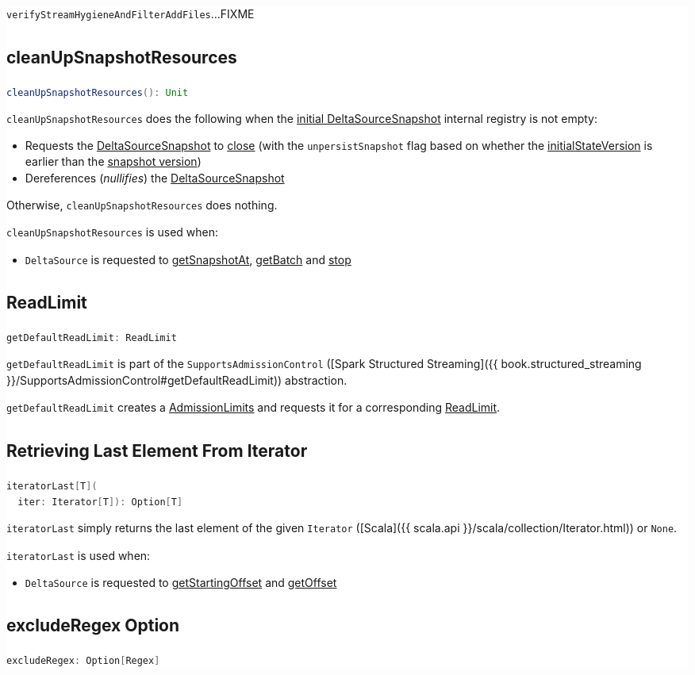 `verifyStreamHygieneAndFilterAddFiles`...FIXME

## <span id="cleanUpSnapshotResources"> cleanUpSnapshotResources

```scala
cleanUpSnapshotResources(): Unit
```

`cleanUpSnapshotResources` does the following when the [initial DeltaSourceSnapshot](#initialState) internal registry is not empty:

* Requests the [DeltaSourceSnapshot](#initialState) to [close](DeltaSourceSnapshot.md#close) (with the `unpersistSnapshot` flag based on whether the [initialStateVersion](#initialStateVersion) is earlier than the [snapshot version](Snapshot.md#version))
* Dereferences (_nullifies_) the [DeltaSourceSnapshot](#initialState)

Otherwise, `cleanUpSnapshotResources` does nothing.

`cleanUpSnapshotResources` is used when:

* `DeltaSource` is requested to [getSnapshotAt](#getSnapshotAt), [getBatch](#getBatch) and [stop](#stop)

## <span id="getDefaultReadLimit"> ReadLimit

```scala
getDefaultReadLimit: ReadLimit
```

`getDefaultReadLimit` is part of the `SupportsAdmissionControl` ([Spark Structured Streaming]({{ book.structured_streaming }}/SupportsAdmissionControl#getDefaultReadLimit)) abstraction.

`getDefaultReadLimit` creates a [AdmissionLimits](AdmissionLimits.md) and requests it for a corresponding [ReadLimit](AdmissionLimits.md#toReadLimit).

## <span id="iteratorLast"> Retrieving Last Element From Iterator

```scala
iteratorLast[T](
  iter: Iterator[T]): Option[T]
```

`iteratorLast` simply returns the last element of the given `Iterator` ([Scala]({{ scala.api }}/scala/collection/Iterator.html)) or `None`.

`iteratorLast` is used when:

* `DeltaSource` is requested to [getStartingOffset](#getStartingOffset) and [getOffset](#getOffset)

## <span id="excludeRegex"> excludeRegex Option

```scala
excludeRegex: Option[Regex]
```

